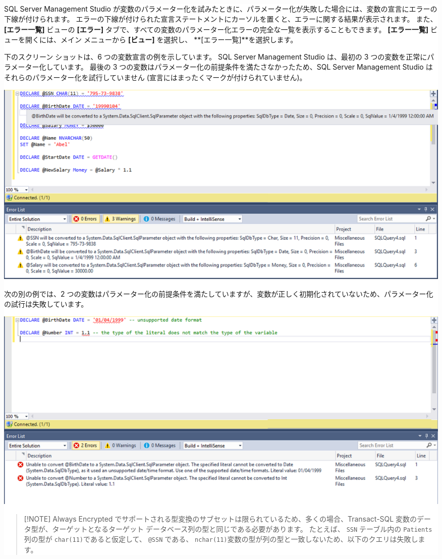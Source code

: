 SQL Server Management Studio が変数のパラメーター化を試みたときに、パラメーター化が失敗した場合には、変数の宣言にエラーの下線が付けられます。 エラーの下線が付けられた宣言ステートメントにカーソルを置くと、エラーに関する結果が表示されます。 また、 **[エラー一覧]** ビューの **[エラー]** タブで、すべての変数のパラメーター化エラーの完全な一覧を表示することもできます。 **[エラー一覧]** ビューを開くには、メイン メニューから **[ビュー]** を選択し、 **[エラー一覧]**を選択します。   

下のスクリーン ショットは、6 つの変数宣言の例を示しています。 SQL Server Management Studio は、最初の 3 つの変数を正常にパラメーター化しています。 最後の 3 つの変数はパラメーター化の前提条件を満たさなかったため、SQL Server Management Studio はそれらのパラメーター化を試行していません (宣言にはまったくマークが付けられていません)。   

![always-encrypted-parameter-warnings](../../../relational-databases/security/encryption/media/always-encrypted-parameter-warnings.png)
 
次の別の例では、2 つの変数はパラメーター化の前提条件を満たしていますが、変数が正しく初期化されていないため、パラメーター化の試行は失敗しています。    
 
![always-encrypted-error](../../../relational-databases/security/encryption/media/always-encrypted-error.png)
 
>   [!NOTE]
>   Always Encrypted でサポートされる型変換のサブセットは限られているため、多くの場合、Transact-SQL 変数のデータ型が、ターゲットとなるターゲット データベース列の型と同じである必要があります。 たとえば、 `SSN` テーブル内の `Patients` 列の型が `char(11)`であると仮定して、 `@SSN` である、 `nchar(11)`変数の型が列の型と一致しないため、以下のクエリは失敗します。   
